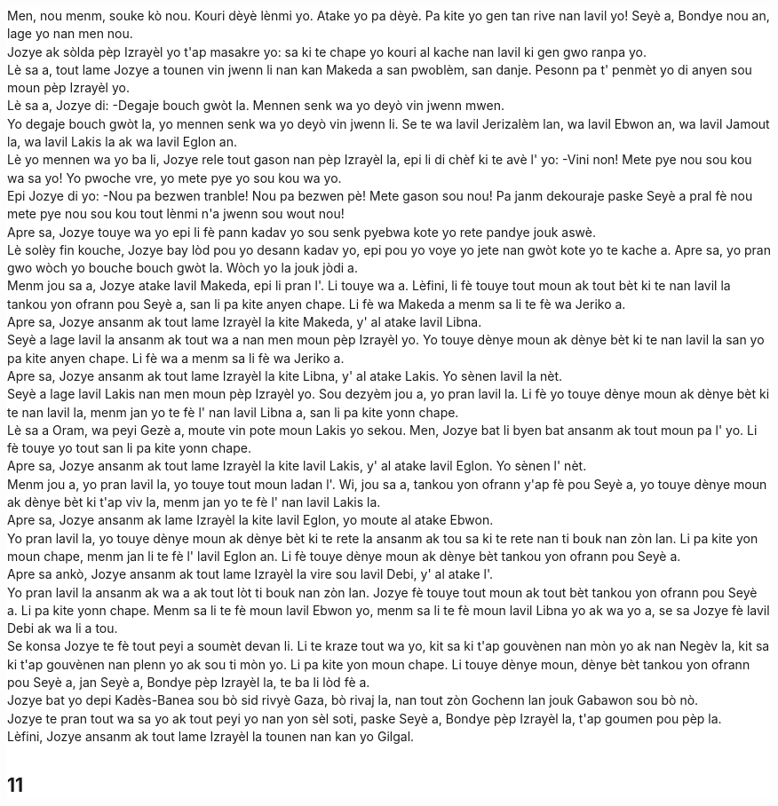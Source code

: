 <div class='verse'>Men, nou menm, souke kò nou. Kouri dèyè lènmi yo. Atake yo pa dèyè. Pa kite yo gen tan rive nan lavil yo! Seyè a, Bondye nou an, lage yo nan men nou.</div>
<div class='verse'>Jozye ak sòlda pèp Izrayèl yo t'ap masakre yo: sa ki te chape yo kouri al kache nan lavil ki gen gwo ranpa yo.</div>
<div class='verse'>Lè sa a, tout lame Jozye a tounen vin jwenn li nan kan Makeda a san pwoblèm, san danje. Pesonn pa t' penmèt yo di anyen sou moun pèp Izrayèl yo.</div>
<div class='verse'>Lè sa a, Jozye di: -Degaje bouch gwòt la. Mennen senk wa yo deyò vin jwenn mwen.</div>
<div class='verse'>Yo degaje bouch gwòt la, yo mennen senk wa yo deyò vin jwenn li. Se te wa lavil Jerizalèm lan, wa lavil Ebwon an, wa lavil Jamout la, wa lavil Lakis la ak wa lavil Eglon an.</div>
<div class='verse'>Lè yo mennen wa yo ba li, Jozye rele tout gason nan pèp Izrayèl la, epi li di chèf ki te avè l' yo: -Vini non! Mete pye nou sou kou wa sa yo! Yo pwoche vre, yo mete pye yo sou kou wa yo.</div>
<div class='verse'>Epi Jozye di yo: -Nou pa bezwen tranble! Nou pa bezwen pè! Mete gason sou nou! Pa janm dekouraje paske Seyè a pral fè nou mete pye nou sou kou tout lènmi n'a jwenn sou wout nou!</div>
<div class='verse'>Apre sa, Jozye touye wa yo epi li fè pann kadav yo sou senk pyebwa kote yo rete pandye jouk aswè.</div>
<div class='verse'>Lè solèy fin kouche, Jozye bay lòd pou yo desann kadav yo, epi pou yo voye yo jete nan gwòt kote yo te kache a. Apre sa, yo pran gwo wòch yo bouche bouch gwòt la. Wòch yo la jouk jòdi a.</div>
<div class='verse'>Menm jou sa a, Jozye atake lavil Makeda, epi li pran l'. Li touye wa a. Lèfini, li fè touye tout moun ak tout bèt ki te nan lavil la tankou yon ofrann pou Seyè a, san li pa kite anyen chape. Li fè wa Makeda a menm sa li te fè wa Jeriko a.</div>
<div class='verse'>Apre sa, Jozye ansanm ak tout lame Izrayèl la kite Makeda, y' al atake lavil Libna.</div>
<div class='verse'>Seyè a lage lavil la ansanm ak tout wa a nan men moun pèp Izrayèl yo. Yo touye dènye moun ak dènye bèt ki te nan lavil la san yo pa kite anyen chape. Li fè wa a menm sa li fè wa Jeriko a.</div>
<div class='verse'>Apre sa, Jozye ansanm ak tout lame Izrayèl la kite Libna, y' al atake Lakis. Yo sènen lavil la nèt.</div>
<div class='verse'>Seyè a lage lavil Lakis nan men moun pèp Izrayèl yo. Sou dezyèm jou a, yo pran lavil la. Li fè yo touye dènye moun ak dènye bèt ki te nan lavil la, menm jan yo te fè l' nan lavil Libna a, san li pa kite yonn chape.</div>
<div class='verse'>Lè sa a Oram, wa peyi Gezè a, moute vin pote moun Lakis yo sekou. Men, Jozye bat li byen bat ansanm ak tout moun pa l' yo. Li fè touye yo tout san li pa kite yonn chape.</div>
<div class='verse'>Apre sa, Jozye ansanm ak tout lame Izrayèl la kite lavil Lakis, y' al atake lavil Eglon. Yo sènen l' nèt.</div>
<div class='verse'>Menm jou a, yo pran lavil la, yo touye tout moun ladan l'. Wi, jou sa a, tankou yon ofrann y'ap fè pou Seyè a, yo touye dènye moun ak dènye bèt ki t'ap viv la, menm jan yo te fè l' nan lavil Lakis la.</div>
<div class='verse'>Apre sa, Jozye ansanm ak lame Izrayèl la kite lavil Eglon, yo moute al atake Ebwon.</div>
<div class='verse'>Yo pran lavil la, yo touye dènye moun ak dènye bèt ki te rete la ansanm ak tou sa ki te rete nan ti bouk nan zòn lan. Li pa kite yon moun chape, menm jan li te fè l' lavil Eglon an. Li fè touye dènye moun ak dènye bèt tankou yon ofrann pou Seyè a.</div>
<div class='verse'>Apre sa ankò, Jozye ansanm ak tout lame Izrayèl la vire sou lavil Debi, y' al atake l'.</div>
<div class='verse'>Yo pran lavil la ansanm ak wa a ak tout lòt ti bouk nan zòn lan. Jozye fè touye tout moun ak tout bèt tankou yon ofrann pou Seyè a. Li pa kite yonn chape. Menm sa li te fè moun lavil Ebwon yo, menm sa li te fè moun lavil Libna yo ak wa yo a, se sa Jozye fè lavil Debi ak wa li a tou.</div>
<div class='verse'>Se konsa Jozye te fè tout peyi a soumèt devan li. Li te kraze tout wa yo, kit sa ki t'ap gouvènen nan mòn yo ak nan Negèv la, kit sa ki t'ap gouvènen nan plenn yo ak sou ti mòn yo. Li pa kite yon moun chape. Li touye dènye moun, dènye bèt tankou yon ofrann pou Seyè a, jan Seyè a, Bondye pèp Izrayèl la, te ba li lòd fè a.</div>
<div class='verse'>Jozye bat yo depi Kadès-Banea sou bò sid rivyè Gaza, bò rivaj la, nan tout zòn Gochenn lan jouk Gabawon sou bò nò.</div>
<div class='verse'>Jozye te pran tout wa sa yo ak tout peyi yo nan yon sèl soti, paske Seyè a, Bondye pèp Izrayèl la, t'ap goumen pou pèp la.</div>
<div class='verse'>Lèfini, Jozye ansanm ak tout lame Izrayèl la tounen nan kan yo Gilgal.</div>
</div>
<h2 class='chapter'>11</h2>
<div class='block'>